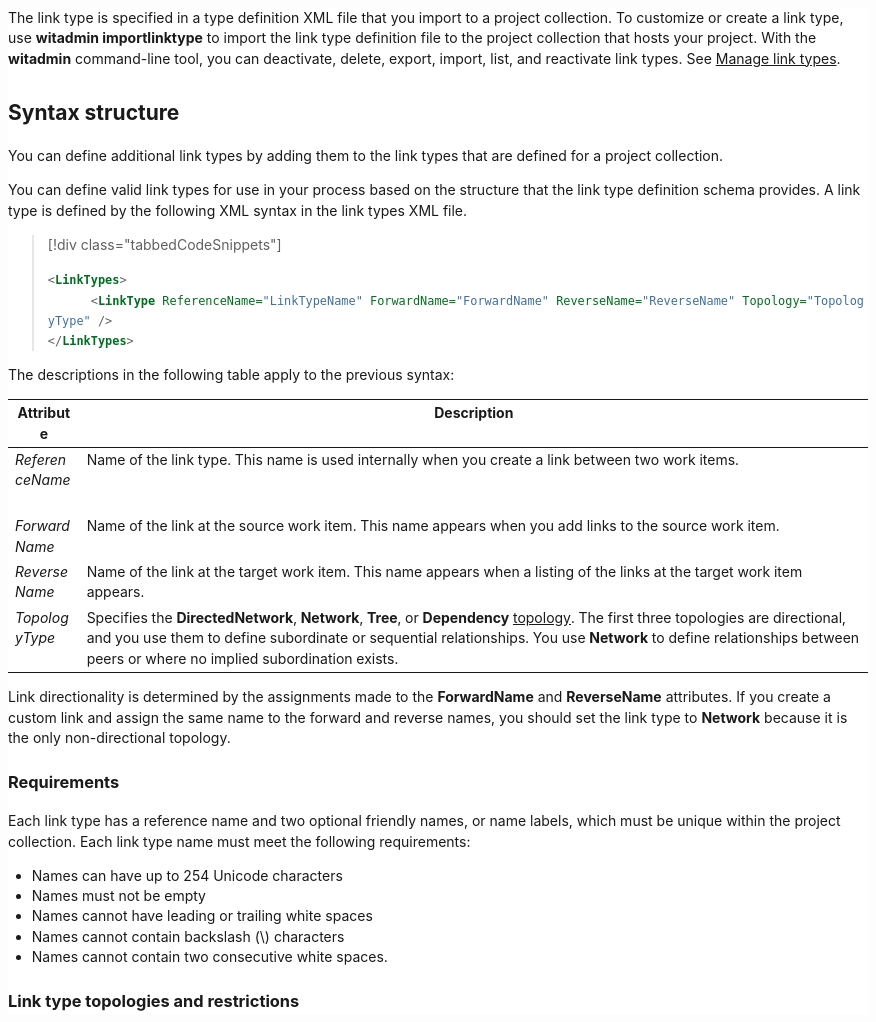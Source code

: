 The link type is specified in a type definition XML file that you import to a project collection. To customize or create a link type, use **witadmin importlinktype** to import the link type definition file to the project collection that hosts your project. With the **witadmin** command-line tool, you can deactivate, delete, export, import, list, and reactivate link types. See [Manage link types](../witadmin/manage-link-types.md).   

<a name="SyntaxStructure"></a>   
##  Syntax structure  
You can define additional link types by adding them to the link types that are defined for a project collection. 

You can define valid link types for use in your process based on the structure that the link type definition schema provides. A link type is defined by the following XML syntax in the link types XML file.  
  
> [!div class="tabbedCodeSnippets"]
> ```XML 
> <LinkTypes>  
>       <LinkType ReferenceName="LinkTypeName" ForwardName="ForwardName" ReverseName="ReverseName" Topology="TopologyType" />  
> </LinkTypes>  
> ```  

The descriptions in the following table apply to the previous syntax:

|Attribute | Description |
|---|---|
|*ReferenceName*&#160;&#160;&#160;&#160;|Name of the link type. This name is used internally when you create a link between two work items.|
|*ForwardName*|Name of the link at the source work item. This name appears when you add links to the source work item.|
|*ReverseName*|Name of the link at the target work item. This name appears when a listing of the links at the target work item appears.|
|*TopologyType*|Specifies the **DirectedNetwork**, **Network**, **Tree**, or **Dependency** [topology](#topology). The first three topologies are directional, and you use them to define subordinate or sequential relationships. You use **Network** to define relationships between peers or where no implied subordination exists.|

Link directionality is determined by the assignments made to the **ForwardName** and **ReverseName** attributes. If you create a custom link and assign the same name to the forward and reverse names, you should set the link type to **Network** because it is the only non-directional topology.

<a name="Requirements"></a>
### Requirements

Each link type has a reference name and two optional friendly names, or name labels, which must be unique within the project collection. Each link type name must meet the following requirements:

-   Names can have up to 254 Unicode characters  
-   Names must not be empty  
-   Names cannot have leading or trailing white spaces  
-   Names cannot contain backslash (\\) characters  
-   Names cannot contain two consecutive white spaces.


<a id="topology"></a>
### Link type topologies and restrictions 
